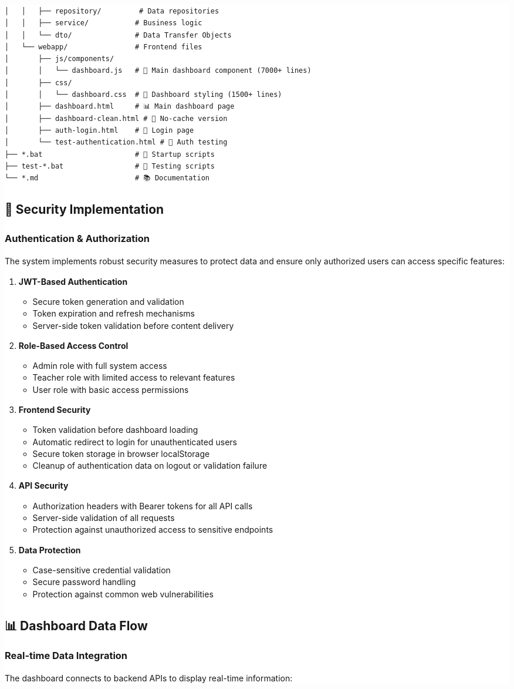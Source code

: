 ```
│   │   ├── repository/         # Data repositories
│   │   ├── service/           # Business logic
│   │   └── dto/               # Data Transfer Objects
│   └── webapp/                # Frontend files
│       ├── js/components/
│       │   └── dashboard.js   # 🚀 Main dashboard component (7000+ lines)
│       ├── css/
│       │   └── dashboard.css  # 🎨 Dashboard styling (1500+ lines)
│       ├── dashboard.html     # 📊 Main dashboard page
│       ├── dashboard-clean.html # 🧹 No-cache version
│       ├── auth-login.html    # 🔐 Login page
│       └── test-authentication.html # 🧪 Auth testing
├── *.bat                      # 🚀 Startup scripts
├── test-*.bat                 # 🧪 Testing scripts
└── *.md                       # 📚 Documentation
```

## 🔐 Security Implementation

### Authentication & Authorization
The system implements robust security measures to protect data and ensure only authorized users can access specific features:

1. **JWT-Based Authentication**
   - Secure token generation and validation
   - Token expiration and refresh mechanisms
   - Server-side token validation before content delivery

2. **Role-Based Access Control**
   - Admin role with full system access
   - Teacher role with limited access to relevant features
   - User role with basic access permissions

3. **Frontend Security**
   - Token validation before dashboard loading
   - Automatic redirect to login for unauthenticated users
   - Secure token storage in browser localStorage
   - Cleanup of authentication data on logout or validation failure

4. **API Security**
   - Authorization headers with Bearer tokens for all API calls
   - Server-side validation of all requests
   - Protection against unauthorized access to sensitive endpoints

5. **Data Protection**
   - Case-sensitive credential validation
   - Secure password handling
   - Protection against common web vulnerabilities

## 📊 Dashboard Data Flow

### Real-time Data Integration
The dashboard connects to backend APIs to display real-time information:
